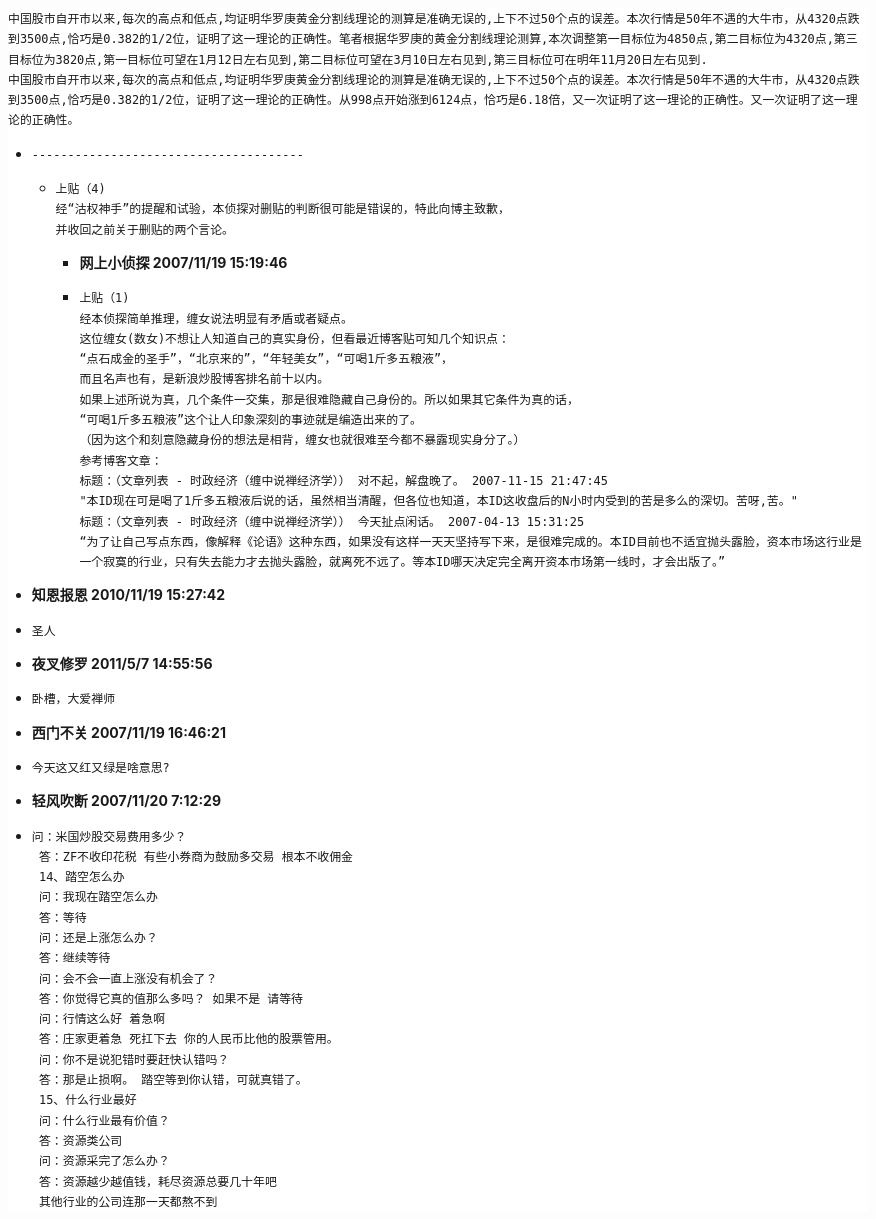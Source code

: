   ```
  中国股市自开市以来,每次的高点和低点,均证明华罗庚黄金分割线理论的测算是准确无误的,上下不过50个点的误差。本次行情是50年不遇的大牛市，从4320点跌到3500点,恰巧是0.382的1/2位，证明了这一理论的正确性。笔者根据华罗庚的黄金分割线理论测算,本次调整第一目标位为4850点,第二目标位为4320点,第三目标位为3820点,第一目标位可望在1月12日左右见到,第二目标位可望在3月10日左右见到,第三目标位可在明年11月20日左右见到. 
  中国股市自开市以来,每次的高点和低点,均证明华罗庚黄金分割线理论的测算是准确无误的,上下不过50个点的误差。本次行情是50年不遇的大牛市，从4320点跌到3500点,恰巧是0.382的1/2位，证明了这一理论的正确性。从998点开始涨到6124点，恰巧是6.18倍，又一次证明了这一理论的正确性。又一次证明了这一理论的正确性。
  ```
- ```
  --------------------------------------
  ```
   - ```
     上贴（4)
     经“沽权神手”的提醒和试验，本侦探对删贴的判断很可能是错误的，特此向博主致歉，
     并收回之前关于删贴的两个言论。
     ```
      - **网上小侦探 2007/11/19 15:19:46**
      - ```
        上贴（1)
        经本侦探简单推理，缠女说法明显有矛盾或者疑点。
        这位缠女(数女)不想让人知道自己的真实身份，但看最近博客贴可知几个知识点：
        “点石成金的圣手”，“北京来的”，“年轻美女”，“可喝1斤多五粮液”，
        而且名声也有，是新浪炒股博客排名前十以内。
        如果上述所说为真，几个条件一交集，那是很难隐藏自己身份的。所以如果其它条件为真的话，
        “可喝1斤多五粮液”这个让人印象深刻的事迹就是编造出来的了。
        （因为这个和刻意隐藏身份的想法是相背，缠女也就很难至今都不暴露现实身分了。）
        参考博客文章：
        标题：（文章列表 - 时政经济（缠中说禅经济学）） 对不起，解盘晚了。 2007-11-15 21:47:45 
        "本ID现在可是喝了1斤多五粮液后说的话，虽然相当清醒，但各位也知道，本ID这收盘后的N小时内受到的苦是多么的深切。苦呀,苦。"
        标题：（文章列表 - 时政经济（缠中说禅经济学）） 今天扯点闲话。 2007-04-13 15:31:25 
        “为了让自己写点东西，像解释《论语》这种东西，如果没有这样一天天坚持写下来，是很难完成的。本ID目前也不适宜抛头露脸，资本市场这行业是一个寂寞的行业，只有失去能力才去抛头露脸，就离死不远了。等本ID哪天决定完全离开资本市场第一线时，才会出版了。”
        ```
- **知恩报恩 2010/11/19 15:27:42**
- ```
  圣人
  ```
- **夜叉修罗 2011/5/7 14:55:56**
- ```
  卧槽，大爱禅师
  ```
- **西门不关 2007/11/19 16:46:21**
- ```
  今天这又红又绿是啥意思?
  ```
- **轻风吹断 2007/11/20 7:12:29**
- ```
  问：米国炒股交易费用多少？ 
   答：ZF不收印花税 有些小券商为鼓励多交易 根本不收佣金 
   14、踏空怎么办 
   问：我现在踏空怎么办 
   答：等待 
   问：还是上涨怎么办？ 
   答：继续等待 
   问：会不会一直上涨没有机会了？ 
   答：你觉得它真的值那么多吗？ 如果不是 请等待 
   问：行情这么好 着急啊 
   答：庄家更着急 死扛下去 你的人民币比他的股票管用。 
   问：你不是说犯错时要赶快认错吗？ 
   答：那是止损啊。 踏空等到你认错，可就真错了。 
   15、什么行业最好 
   问：什么行业最有价值？ 
   答：资源类公司 
   问：资源采完了怎么办？ 
   答：资源越少越值钱，耗尽资源总要几十年吧 
   其他行业的公司连那一天都熬不到 